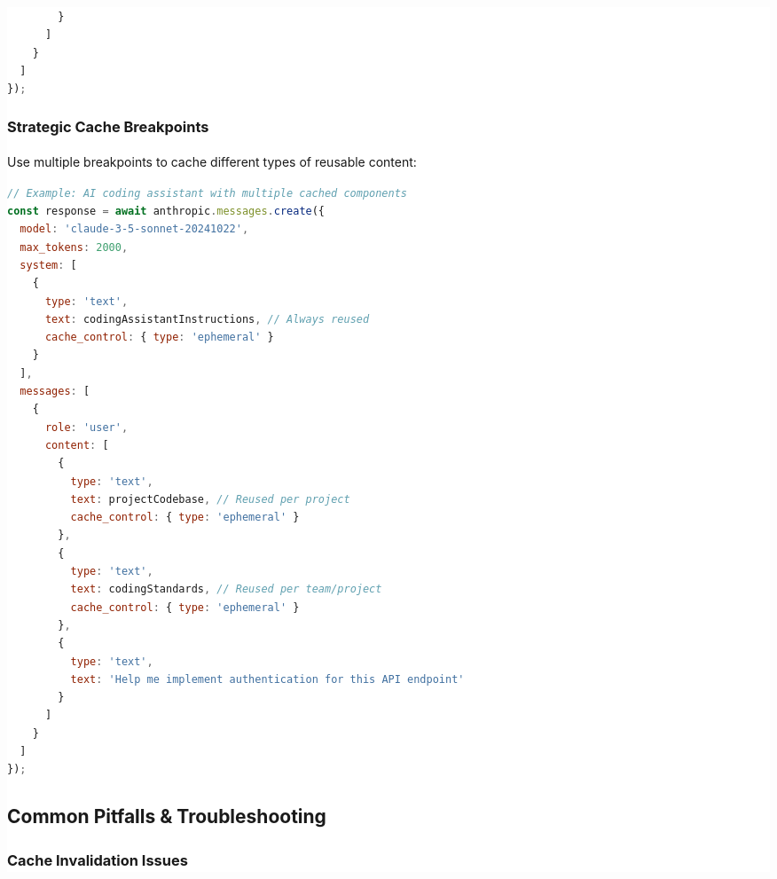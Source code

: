 ```javascript
        }
      ]
    }
  ]
});
```

### Strategic Cache Breakpoints

Use multiple breakpoints to cache different types of reusable content:

```javascript
// Example: AI coding assistant with multiple cached components
const response = await anthropic.messages.create({
  model: 'claude-3-5-sonnet-20241022',
  max_tokens: 2000,
  system: [
    {
      type: 'text',
      text: codingAssistantInstructions, // Always reused
      cache_control: { type: 'ephemeral' }
    }
  ],
  messages: [
    {
      role: 'user',
      content: [
        {
          type: 'text',
          text: projectCodebase, // Reused per project
          cache_control: { type: 'ephemeral' }
        },
        {
          type: 'text',
          text: codingStandards, // Reused per team/project
          cache_control: { type: 'ephemeral' }
        },
        {
          type: 'text',
          text: 'Help me implement authentication for this API endpoint'
        }
      ]
    }
  ]
});
```

## Common Pitfalls & Troubleshooting

### Cache Invalidation Issues

